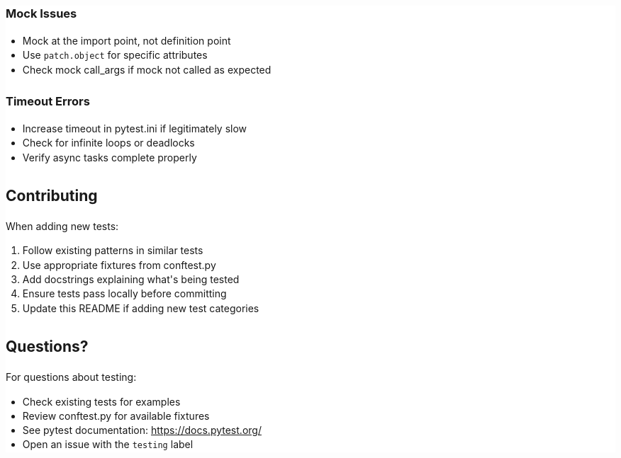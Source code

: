 ### Mock Issues
- Mock at the import point, not definition point
- Use `patch.object` for specific attributes
- Check mock call_args if mock not called as expected

### Timeout Errors
- Increase timeout in pytest.ini if legitimately slow
- Check for infinite loops or deadlocks
- Verify async tasks complete properly

## Contributing

When adding new tests:
1. Follow existing patterns in similar tests
2. Use appropriate fixtures from conftest.py
3. Add docstrings explaining what's being tested
4. Ensure tests pass locally before committing
5. Update this README if adding new test categories

## Questions?

For questions about testing:
- Check existing tests for examples
- Review conftest.py for available fixtures
- See pytest documentation: https://docs.pytest.org/
- Open an issue with the `testing` label
